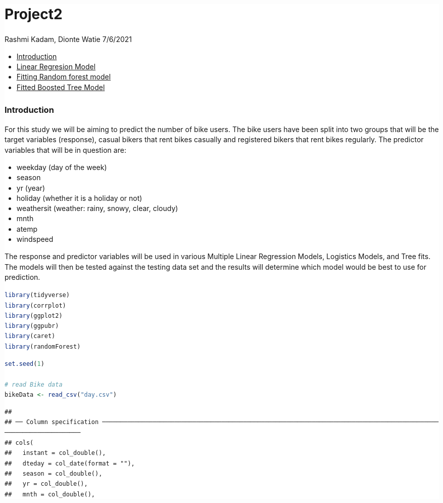 Project2
================
Rashmi Kadam, Dionte Watie
7/6/2021

-   [Introduction](#introduction)
-   [Linear Regresion Model](#linear-regresion-model)
-   [Fitting Random forest model](#fitting-random-forest-model)
-   [Fitted Boosted Tree Model](#fitted-boosted-tree-model)

### Introduction

For this study we will be aiming to predict the number of bike users.
The bike users have been split into two groups that will be the target
variables (response), casual bikers that rent bikes casually and
registered bikers that rent bikes regularly. The predictor variables
that will be in question are:

-   weekday (day of the week)
-   season
-   yr (year)
-   holiday (whether it is a holiday or not)
-   weathersit (weather: rainy, snowy, clear, cloudy)
-   mnth
-   atemp
-   windspeed

The response and predictor variables will be used in various Multiple
Linear Regression Models, Logistics Models, and Tree fits. The models
will then be tested against the testing data set and the results will
determine which model would be best to use for prediction.

``` r
library(tidyverse)
library(corrplot)
library(ggplot2)
library(ggpubr)
library(caret)
library(randomForest)
```

``` r
set.seed(1)

# read Bike data
bikeData <- read_csv("day.csv")
```

    ## 
    ## ── Column specification ──────────────────────────────────────────────────────────────────────────────────────────────────────────────────
    ## cols(
    ##   instant = col_double(),
    ##   dteday = col_date(format = ""),
    ##   season = col_double(),
    ##   yr = col_double(),
    ##   mnth = col_double(),